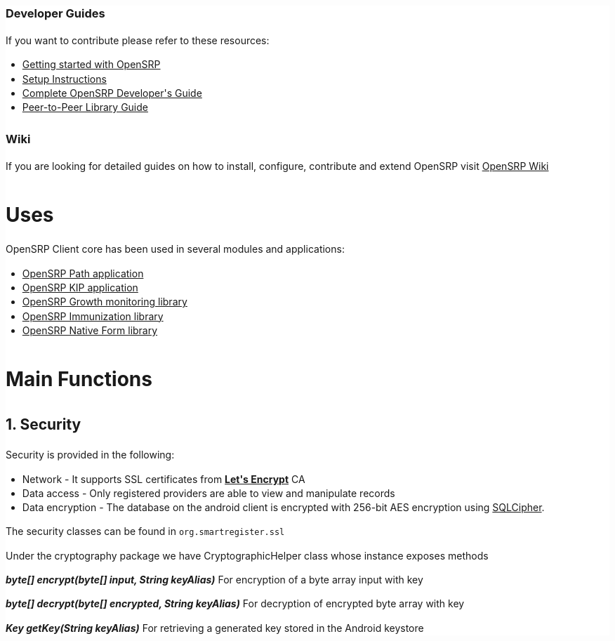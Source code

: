 
### Developer Guides

If you want to contribute please refer to these resources:

   * [Getting started with OpenSRP](https://smartregister.atlassian.net/wiki/spaces/Documentation/pages/6619148/Getting+started+with+OpenSRP)
   * [Setup Instructions](https://smartregister.atlassian.net/wiki/spaces/Documentation/pages/6619255/Setup+Instructions)
   * [Complete OpenSRP Developer's Guide](https://smartregister.atlassian.net/wiki/spaces/Documentation/pages/6619193/OpenSRP+Developer%27s+Guide)
   * [Peer-to-Peer Library Guide](https://smartregister.atlassian.net/wiki/spaces/Documentation/pages/1139212418/Android+Peer-to-peer+sync+library?atlOrigin=eyJpIjoiYWE5NmM1ZTk3MGQ2NGU4OWE0ZTdmM2U2YTFjODg2YTAiLCJwIjoiYyJ9)

### Wiki

If you are looking for detailed guides on how to install, configure, contribute and extend OpenSRP visit [OpenSRP Wiki](https://smartregister.atlassian.net/wiki)


# Uses

OpenSRP Client core has been used in several modules and applications:

   * [OpenSRP Path application](https://github.com/OpenSRP/opensrp-client-path)
   * [OpenSRP KIP application](https://github.com/OpenSRP/opensrp-client-kip)
   * [OpenSRP Growth monitoring library](https://github.com/OpenSRP/opensrp-client-growth-monitoring)
   * [OpenSRP Immunization library](https://github.com/OpenSRP/opensrp-client-immunization)
   * [OpenSRP Native Form library](https://github.com/OpenSRP/opensrp-client-native-form)


# Main Functions

## 1. Security

Security is provided in the following:
   * Network - It supports SSL certificates from **[Let's Encrypt](https://letsencrypt.org/)** CA
   * Data access - Only registered providers are able to view and manipulate records
   * Data encryption - The database on the android client is encrypted with 256-bit AES encryption using [SQLCipher](https://guardianproject.info/code/sqlcipher/).

The security classes can be found in `org.smartregister.ssl`


Under the cryptography package we have CryptographicHelper class whose instance exposes methods

   *__byte[] encrypt(byte[] input, String keyAlias)__* For encryption of a byte array input with key

   *__byte[] decrypt(byte[] encrypted, String keyAlias)__* For decryption of encrypted byte array with key

   *__Key getKey(String keyAlias)__* For retrieving a generated key stored in the Android keystore
